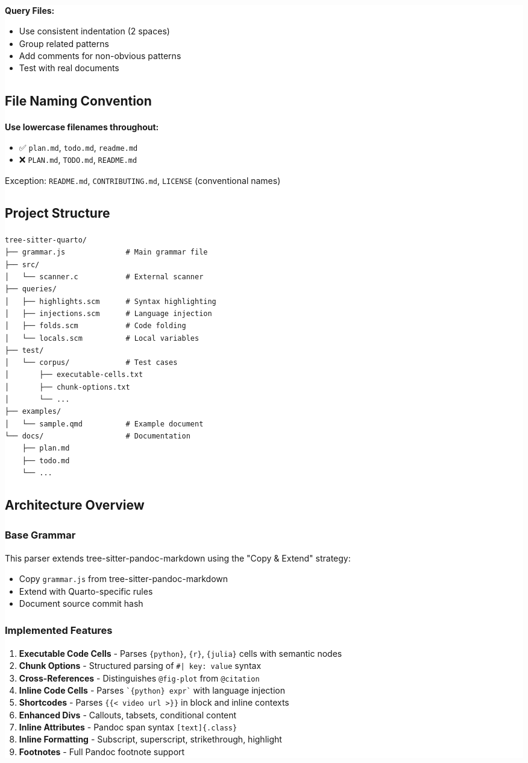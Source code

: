 **Query Files:**
- Use consistent indentation (2 spaces)
- Group related patterns
- Add comments for non-obvious patterns
- Test with real documents

## File Naming Convention

**Use lowercase filenames throughout:**
- ✅ `plan.md`, `todo.md`, `readme.md`
- ❌ `PLAN.md`, `TODO.md`, `README.md`

Exception: `README.md`, `CONTRIBUTING.md`, `LICENSE` (conventional names)

## Project Structure

```
tree-sitter-quarto/
├── grammar.js              # Main grammar file
├── src/
│   └── scanner.c           # External scanner
├── queries/
│   ├── highlights.scm      # Syntax highlighting
│   ├── injections.scm      # Language injection
│   ├── folds.scm           # Code folding
│   └── locals.scm          # Local variables
├── test/
│   └── corpus/             # Test cases
│       ├── executable-cells.txt
│       ├── chunk-options.txt
│       └── ...
├── examples/
│   └── sample.qmd          # Example document
└── docs/                   # Documentation
    ├── plan.md
    ├── todo.md
    └── ...
```

## Architecture Overview

### Base Grammar

This parser extends tree-sitter-pandoc-markdown using the "Copy & Extend" strategy:
- Copy `grammar.js` from tree-sitter-pandoc-markdown
- Extend with Quarto-specific rules
- Document source commit hash

### Implemented Features

1. **Executable Code Cells** - Parses `{python}`, `{r}`, `{julia}` cells with semantic nodes
2. **Chunk Options** - Structured parsing of `#| key: value` syntax
3. **Cross-References** - Distinguishes `@fig-plot` from `@citation`
4. **Inline Code Cells** - Parses `` `{python} expr` `` with language injection
5. **Shortcodes** - Parses `{{< video url >}}` in block and inline contexts
6. **Enhanced Divs** - Callouts, tabsets, conditional content
7. **Inline Attributes** - Pandoc span syntax `[text]{.class}`
8. **Inline Formatting** - Subscript, superscript, strikethrough, highlight
9. **Footnotes** - Full Pandoc footnote support
